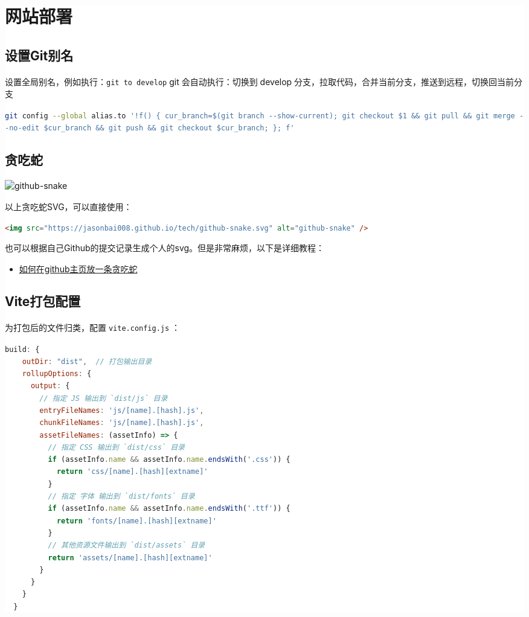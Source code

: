 # 网站部署

## 设置Git别名

设置全局别名，例如执行：`git to develop`
git 会自动执行：切换到 develop 分支，拉取代码，合并当前分支，推送到远程，切换回当前分支

```sh
git config --global alias.to '!f() { cur_branch=$(git branch --show-current); git checkout $1 && git pull && git merge --no-edit $cur_branch && git push && git checkout $cur_branch; }; f'
```

## 贪吃蛇
<img src="/tech/github-snake.svg" alt="github-snake" />

以上贪吃蛇SVG，可以直接使用：

```html
<img src="https://jasonbai008.github.io/tech/github-snake.svg" alt="github-snake" />
```

也可以根据自己Github的提交记录生成个人的svg。但是非常麻烦，以下是详细教程：

- [如何在github主页放一条贪吃蛇](https://zhuanlan.zhihu.com/p/659930382)

## Vite打包配置

为打包后的文件归类，配置 `vite.config.js` ：

```js
build: {
    outDir: "dist",  // 打包输出目录
    rollupOptions: {
      output: {
        // 指定 JS 输出到 `dist/js` 目录
        entryFileNames: 'js/[name].[hash].js',
        chunkFileNames: 'js/[name].[hash].js',
        assetFileNames: (assetInfo) => {
          // 指定 CSS 输出到 `dist/css` 目录
          if (assetInfo.name && assetInfo.name.endsWith('.css')) {
            return 'css/[name].[hash][extname]'
          }
          // 指定 字体 输出到 `dist/fonts` 目录
          if (assetInfo.name && assetInfo.name.endsWith('.ttf')) {
            return 'fonts/[name].[hash][extname]'
          }
          // 其他资源文件输出到 `dist/assets` 目录
          return 'assets/[name].[hash][extname]'
        }
      }
    }
  }
```
